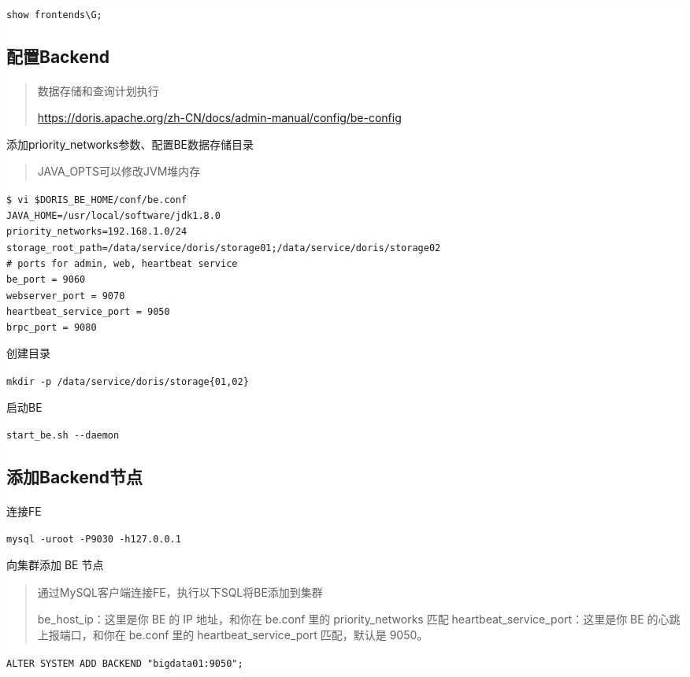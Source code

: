 ```
show frontends\G;
```



## 配置Backend

> 数据存储和查询计划执行
>
> https://doris.apache.org/zh-CN/docs/admin-manual/config/be-config

添加priority_networks参数、配置BE数据存储目录

> JAVA_OPTS可以修改JVM堆内存

```
$ vi $DORIS_BE_HOME/conf/be.conf
JAVA_HOME=/usr/local/software/jdk1.8.0
priority_networks=192.168.1.0/24
storage_root_path=/data/service/doris/storage01;/data/service/doris/storage02
# ports for admin, web, heartbeat service
be_port = 9060
webserver_port = 9070
heartbeat_service_port = 9050
brpc_port = 9080
```

创建目录

```
mkdir -p /data/service/doris/storage{01,02}
```

启动BE

```
start_be.sh --daemon
```



## 添加Backend节点

连接FE

```
mysql -uroot -P9030 -h127.0.0.1
```

向集群添加 BE 节点

> 通过MySQL客户端连接FE，执行以下SQL将BE添加到集群
>
> be_host_ip：这里是你 BE 的 IP 地址，和你在 be.conf 里的 priority_networks 匹配
> heartbeat_service_port：这里是你 BE 的心跳上报端口，和你在 be.conf 里的 heartbeat_service_port 匹配，默认是 9050。

```
ALTER SYSTEM ADD BACKEND "bigdata01:9050";
```
